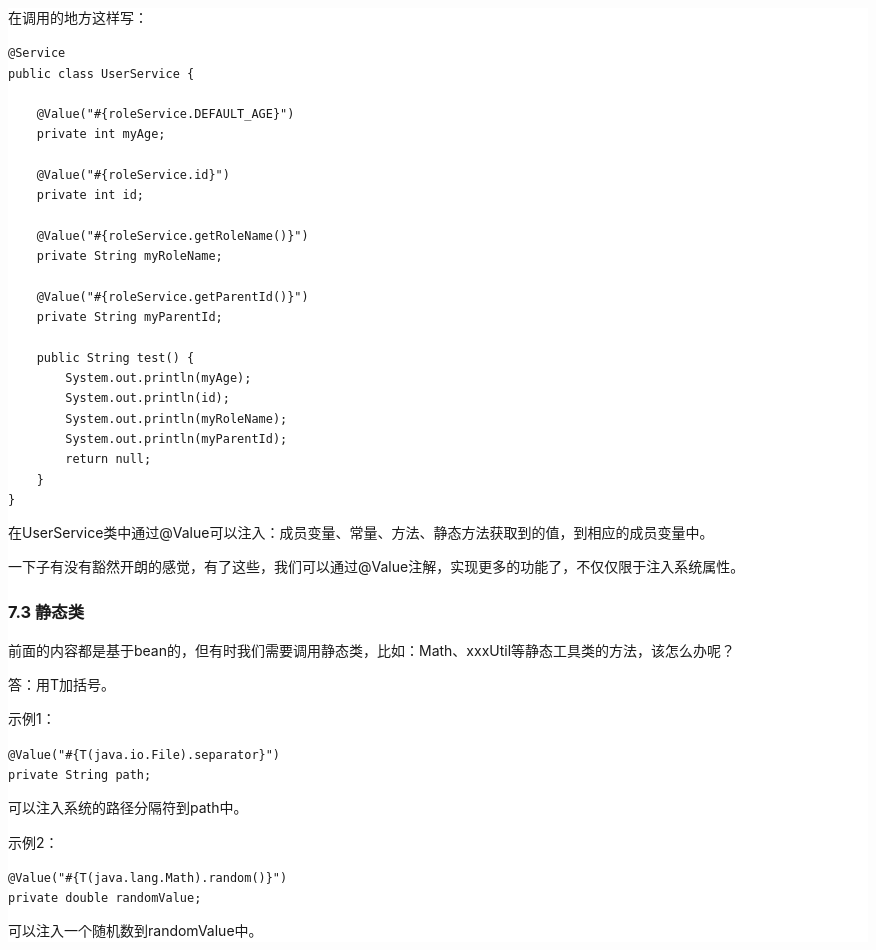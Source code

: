 ```
```

在调用的地方这样写：

```
@Service
public class UserService {

    @Value("#{roleService.DEFAULT_AGE}")
    private int myAge;

    @Value("#{roleService.id}")
    private int id;

    @Value("#{roleService.getRoleName()}")
    private String myRoleName;

    @Value("#{roleService.getParentId()}")
    private String myParentId;

    public String test() {
        System.out.println(myAge);
        System.out.println(id);
        System.out.println(myRoleName);
        System.out.println(myParentId);
        return null;
    }
}
```

在UserService类中通过@Value可以注入：成员变量、常量、方法、静态方法获取到的值，到相应的成员变量中。

一下子有没有豁然开朗的感觉，有了这些，我们可以通过@Value注解，实现更多的功能了，不仅仅限于注入系统属性。

### 7.3 静态类

前面的内容都是基于bean的，但有时我们需要调用静态类，比如：Math、xxxUtil等静态工具类的方法，该怎么办呢？

答：用T加括号。

示例1：

```
@Value("#{T(java.io.File).separator}")
private String path;
```

可以注入系统的路径分隔符到path中。

示例2：

```
@Value("#{T(java.lang.Math).random()}")
private double randomValue;
```

可以注入一个随机数到randomValue中。
